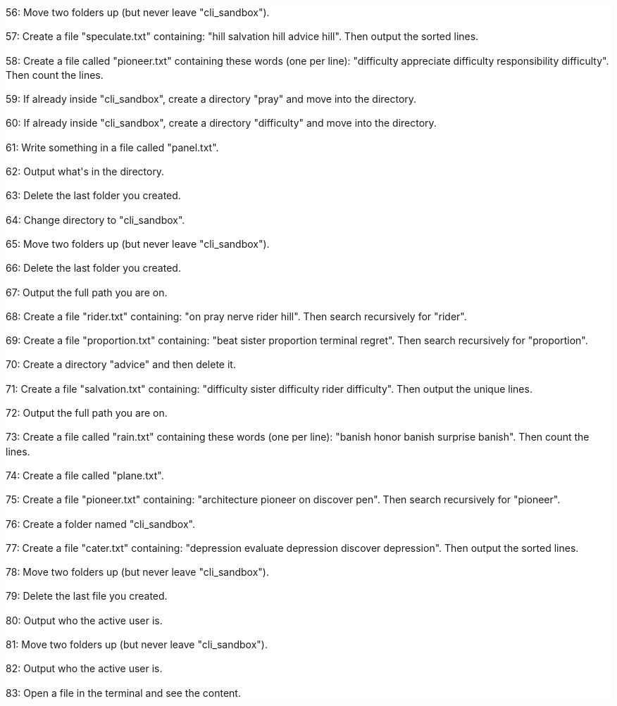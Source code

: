 56: Move two folders up (but never leave "cli_sandbox").

57: Create a file "speculate.txt" containing: "hill salvation hill advice hill". Then output the sorted lines.

58: Create a file called "pioneer.txt" containing these words (one per line): "difficulty appreciate difficulty responsibility difficulty". Then count the lines.

59: If already inside "cli_sandbox", create a directory "pray" and move into the directory.

60: If already inside "cli_sandbox", create a directory "difficulty" and move into the directory.

61: Write something in a file called "panel.txt".

62: Output what's in the directory.

63: Delete the last folder you created.

64: Change directory to "cli_sandbox".

65: Move two folders up (but never leave "cli_sandbox").

66: Delete the last folder you created.

67: Output the full path you are on.

68: Create a file "rider.txt" containing: "on pray nerve rider hill". Then search recursively for "rider".

69: Create a file "proportion.txt" containing: "beat sister proportion terminal regret". Then search recursively for "proportion".

70: Create a directory "advice" and then delete it.

71: Create a file "salvation.txt" containing: "difficulty sister difficulty rider difficulty". Then output the unique lines.

72: Output the full path you are on.

73: Create a file called "rain.txt" containing these words (one per line): "banish honor banish surprise banish". Then count the lines.

74: Create a file called "plane.txt".

75: Create a file "pioneer.txt" containing: "architecture pioneer on discover pen". Then search recursively for "pioneer".

76: Create a folder named "cli_sandbox".

77: Create a file "cater.txt" containing: "depression evaluate depression discover depression". Then output the sorted lines.

78: Move two folders up (but never leave "cli_sandbox").

79: Delete the last file you created.

80: Output who the active user is.

81: Move two folders up (but never leave "cli_sandbox").

82: Output who the active user is.

83: Open a file in the terminal and see the content.
